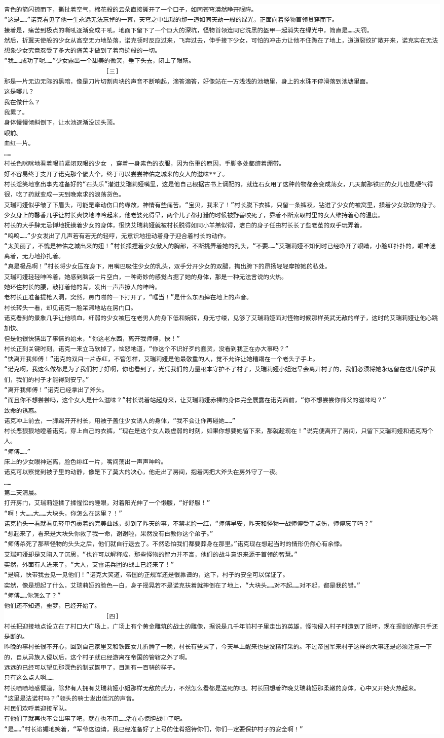 	青色的箭闪掠而下，撕扯着空气，棉花般的云朵直接撕开了一个口子，如同苍穹漠然睁开眼眸。
	“这是……”诺克看见了他一生永远无法忘掉的一幕，天穹之中出现的那一道如同天劫一般的绿光，正面向着怪物首领贯穿而下。
	接着是，痛苦到极点的嘶吼逐渐变成干吼，地面下留下了一个巨大的深坑，怪物首领连同它洗黑的盔甲一起消失在绿光中，简直是……天罚。 
	然后，折翼天使般的少女从高空无力地坠落，诺克顿时反应过来，飞奔过去，伸手接下少女，可怕的冲击力让他不住跪在了地上，道道裂纹扩散开来，诺克实在无法想象少女究竟忍受了多大的痛苦才做到了着奇迹般的一切。
	“我……成功了呢……”少女露出一个甜美的微笑，垂下头去，闭上了眼睛。
								[三]
	那是一片无边无际的黑暗，像是刀片切割肉块的声音不断响起，滴答滴答，好像站在一方浅浅的池塘里，身上的水珠不停滑落到池塘里面。
	这是哪儿？
	我在做什么？
	我累了。
	身体慢慢倾斜倒下，让水池逐渐没过头顶。
	眼前。
	血红一片。
	……
	村长色眯眯地看着眼前紧闭双眼的少女 ，穿着一身素色的衣服，因为伤重的原因，手脚多处都缠着绷带。
	好不容易终于支开了诺克那个傻大个，终于可以尝尝神佑之城来的女人的滋味**了。
	村长淫笑地拿出事先准备好的“石头乐”灌进艾瑞莉娅嘴里，这是他自己根据古书上调配的，就连石女用了这种药物都会变成荡女，几天前那铁匠的女儿也是硬气得很，吃了药就变成一天到晚索求的浪荡货色。
	艾瑞莉娅似乎皱了下眉头，可能是牵动伤口的缘故，神情有些痛苦。“宝贝，我来了！”村长脱下衣裤，只留一条裤衩，钻进了少女的被窝里，揉着少女软软的身子。
	少女身上的馨香几乎让村长爽快地呻吟起来，他老婆死得早，两个儿子都打猎的时候被野兽咬死了，靠着不断索取村里的女人维持着心的温度。
	村长的大手肆无忌惮地抚摸着少女的身体，很快艾瑞莉娅就被村长脱得如同小羊羔似得，洁白的身子任由村长长了些老茧的双手玩弄着。
	“呜呜……”少女发出了几声若有若无的轻哼，无意识地扭动着身子迎合着村长的动作。
	“太美丽了，不愧是神佑之城出来的妞！”村长揉捏着少女傲人的胸部，不断挑弄着她的乳头，“不要……”艾瑞莉娅不知何时已经睁开了眼睛，小脸红扑扑的，眼神迷离着，无力地挣扎着。
	“真是极品啊！”村长将少女压在身下，用嘴巴吸住少女的乳头，双手分开少女的双腿，掏出胯下的昂扬轻轻摩擦她的私处。
	艾瑞莉娅轻轻呻吟着，她感到脑袋一片空白，一种奇妙的感觉占据了她的身体，那是一种无法言说的火热。
	她环住村长的腰，敲打着他的背，发出一声声撩人的呻吟。
	老村长正准备提枪入洞，突然，房门啪的一下打开了，“哐当！”是什么东西掉在地上的声音。
	村长转头一看，却见诺克一脸呆滞地站在房门口。
	诺克看到的景象几乎让他喷血，纤弱的少女被压在老男人的身下低和婉转，身无寸缕，见够了艾瑞莉娅面对怪物时候那样英武无敌的样子，这时的艾瑞莉娅让他心跳加快。
	但是他很快猜出了事情的始末，“你这老东西，离开我师傅，快！”
	村长正到关键时刻，诺克一来立马软掉了，恼怒地道，“你这个不识好歹的蠢货，没看到我正在办大事吗？”
	“快离开我师傅！”诺克的双目一片赤红，不管怎样，艾瑞莉娅是他最敬重的人，觉不允许让她糟蹋在一个老头子手上。
	“诺克啊，我这么做都是为了我们村子好啊，你也看到了，光凭我们的力量根本守护不了村子，艾瑞莉娅小姐迟早会离开村子的，我们必须将她永远留在这儿保护我们，我们的村子才能得到安宁。”
	“离开我师傅！”诺克已经拿出了斧头。
	“而且你不想尝尝吗，这个女人是什么滋味？”村长说着站起身来，让艾瑞莉娅赤裸的身体完全展露在诺克面前，“你不想尝尝你师父的滋味吗？”
	致命的诱惑。
	诺克冲上前去，一脚踢开开村长，用被子盖住少女诱人的身体，“我不会让你再碰她……”
	村长恶狠狠地瞪着诺克，穿上自己的衣裤，“现在是这个女人最虚弱的时刻，如果你想要她留下来，那就趁现在！”说完便离开了房间，只留下艾瑞莉娅和诺克两个人。
	“师傅……”
	床上的少女眼神迷离，脸色绯红一片，嘴间荡出一声声呻吟。
	诺克可以察觉到被子里的动静，像是下了莫大的决心，他走出了房间，抱着两把大斧头在房外守了一夜。
	……
	第二天清晨。
	打开房门，艾瑞莉娅揉了揉惺忪的睡眼，对着阳光伸了一个懒腰，“好舒服！”
	“啊！大……大……大块头，你怎么在这里？！”
	诺克抬头一看就看见轻甲包裹着的完美曲线，想到了昨天的事，不禁老脸一红，“师傅早安，昨天和怪物一战师傅受了点伤，师傅忘了吗？”
	“想起来了，看来是大块头你救了我一命，谢谢啦，果然没有白教你这个弟子。”
	“师傅杀死了那帮怪物的头头之后，他们就自行退去了。不然恐怕我们都要葬身在那里。”诺克现在想起当时的情形仍然心有余悸。
	艾瑞莉娅却是又陷入了沉思，“也许可以解释成，那些怪物的智力并不高，他们的战斗意识来源于首领的智慧。”
	突然，外面有人进来了，“大人，艾雷诺兵团的战士已经来了！”
	“是嘛，快带我去见一见他们！”诺克大笑道，帝国的正规军还是很靠谱的，这下，村子的安全可以保证了。
	突然，像是想起了什么，艾瑞莉娅的脸色一白，身子摇晃若不是诺克扶着就摔倒在了地上，“大块头……对不起……对不起，都是我的错。”
	“师傅……你怎么了？”
	他们还不知道，噩梦，已经开始了。
								[四]
	村长把迎接地点设立在了村口大广场上，广场上有个黄金雕筑的战士的雕像，据说是几千年前村子里走出的英雄，怪物侵入村子时遭到了损坏，现在握剑的那只手还是断的。
	昨晚的事村长很不开心，回到自己家里又和铁匠女儿折腾了一晚，村长有些累了，今天早上醒来也是没精打采的。不过帝国军来村子这样的大事还是必须注意一下的，自从异族入侵以后，这个村子就已经游离在帝国的管辖之外了啊。
	远远的已经可以望见那深色的制式盔甲了，目测有一百骑的样子。
	只有这么点人啊……
	村长啧啧地感慨道，除非有人拥有艾瑞莉娅小姐那样无敌的武力，不然怎么看都是送死的吧。村长回想着昨晚艾瑞莉娅那柔嫩的身体，心中又开始火热起来。
	“这里是法诺村吗？”领头的骑士发出低沉的声音。
	村民们欢呼着迎接军队。
	有他们了就再也不会出事了吧，就在也不用……活在心惊胆战中了吧。
	“是……”村长谄媚地笑着，“军爷这边请，我已经准备好了上号的佳肴招待你们，你们一定要保护村子的安全啊！”